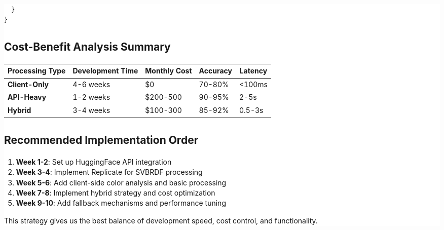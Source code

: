 ```typescript
  }
}
```

## Cost-Benefit Analysis Summary

| Processing Type | Development Time | Monthly Cost | Accuracy | Latency |
|----------------|------------------|--------------|----------|---------|
| **Client-Only** | 4-6 weeks | $0 | 70-80% | <100ms |
| **API-Heavy** | 1-2 weeks | $200-500 | 90-95% | 2-5s |
| **Hybrid** | 3-4 weeks | $100-300 | 85-92% | 0.5-3s |

## Recommended Implementation Order

1. **Week 1-2**: Set up HuggingFace API integration
2. **Week 3-4**: Implement Replicate for SVBRDF processing
3. **Week 5-6**: Add client-side color analysis and basic processing
4. **Week 7-8**: Implement hybrid strategy and cost optimization
5. **Week 9-10**: Add fallback mechanisms and performance tuning

This strategy gives us the best balance of development speed, cost control, and functionality.